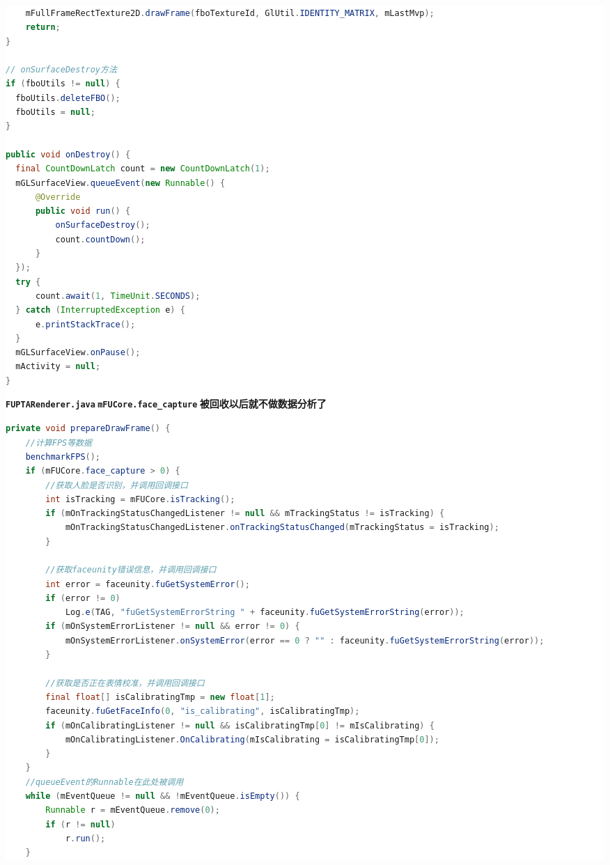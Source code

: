 ```java
    mFullFrameRectTexture2D.drawFrame(fboTextureId, GlUtil.IDENTITY_MATRIX, mLastMvp);
    return;
}

// onSurfaceDestroy方法
if (fboUtils != null) {
  fboUtils.deleteFBO();
  fboUtils = null;
}

public void onDestroy() {
  final CountDownLatch count = new CountDownLatch(1);
  mGLSurfaceView.queueEvent(new Runnable() {
      @Override
      public void run() {
          onSurfaceDestroy();
          count.countDown();
      }
  });
  try {
      count.await(1, TimeUnit.SECONDS);
  } catch (InterruptedException e) {
      e.printStackTrace();
  }
  mGLSurfaceView.onPause();
  mActivity = null;
}
```

**`FUPTARenderer.java`   `mFUCore.face_capture` 被回收以后就不做数据分析了**

```java
private void prepareDrawFrame() {
    //计算FPS等数据
    benchmarkFPS();
    if (mFUCore.face_capture > 0) {
        //获取人脸是否识别，并调用回调接口
        int isTracking = mFUCore.isTracking();
        if (mOnTrackingStatusChangedListener != null && mTrackingStatus != isTracking) {
            mOnTrackingStatusChangedListener.onTrackingStatusChanged(mTrackingStatus = isTracking);
        }

        //获取faceunity错误信息，并调用回调接口
        int error = faceunity.fuGetSystemError();
        if (error != 0)
            Log.e(TAG, "fuGetSystemErrorString " + faceunity.fuGetSystemErrorString(error));
        if (mOnSystemErrorListener != null && error != 0) {
            mOnSystemErrorListener.onSystemError(error == 0 ? "" : faceunity.fuGetSystemErrorString(error));
        }

        //获取是否正在表情校准，并调用回调接口
        final float[] isCalibratingTmp = new float[1];
        faceunity.fuGetFaceInfo(0, "is_calibrating", isCalibratingTmp);
        if (mOnCalibratingListener != null && isCalibratingTmp[0] != mIsCalibrating) {
            mOnCalibratingListener.OnCalibrating(mIsCalibrating = isCalibratingTmp[0]);
        }
    }
    //queueEvent的Runnable在此处被调用
    while (mEventQueue != null && !mEventQueue.isEmpty()) {
        Runnable r = mEventQueue.remove(0);
        if (r != null)
            r.run();
    }
```
